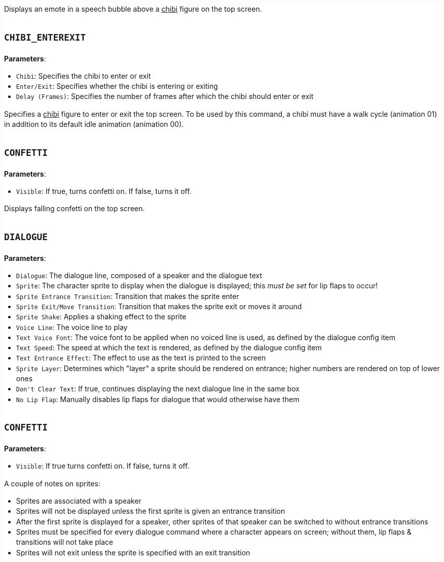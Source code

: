 Displays an emote in a speech bubble above a [chibi](../graphics/chibis) figure on the top screen.


## `CHIBI_ENTEREXIT`
**Parameters**:
* `Chibi`: Specifies the chibi to enter or exit
* `Enter/Exit`: Specifies whether the chibi is entering or exiting
* `Delay (Frames)`: Specifies the number of frames after which the chibi should enter or exit

Specifies a [chibi](../graphics/chibis) figure to enter or exit the top screen. To be used by this command, a chibi must have a walk cycle (animation 01) in addition to its default idle animation (animation 00).


## `CONFETTI`
**Parameters**:
* `Visible`: If true, turns confetti on. If false, turns it off.

Displays falling confetti on the top screen.


## `DIALOGUE`
**Parameters**:
* `Dialogue`: The dialogue line, composed of a speaker and the dialogue text
* `Sprite`: The character sprite to display when the dialogue is displayed; this *must be set* for lip flaps to occur!
* `Sprite Entrance Transition`: Transition that makes the sprite enter
* `Sprite Exit/Move Transition`: Transition that makes the sprite exit or moves it around
* `Sprite Shake`: Applies a shaking effect to the sprite 
* `Voice Line`: The voice line to play
* `Text Voice Font`: The voice font to be applied when no voiced line is used, as defined by the dialogue config item
* `Text Speed`: The speed at which the text is rendered, as defined by the dialogue config item
* `Text Entrance Effect`: The effect to use as the text is printed to the screen
* `Sprite Layer`: Determines which "layer" a sprite should be rendered on entrance; higher numbers are rendered on top of lower ones
* `Don't Clear Text`: If true, continues displaying the next dialogue line in the same box
* `No Lip Flap`: Manually disables lip flaps for dialogue that would otherwise have them

## `CONFETTI`
**Parameters**:
* `Visible`: If true turns confetti on. If false, turns it off.

A couple of notes on sprites:
* Sprites are associated with a speaker
* Sprites will not be displayed unless the first sprite is given an entrance transition
* After the first sprite is displayed for a speaker, other sprites of that speaker can be switched to without entrance transitions
* Sprites must be specified for every dialogue command where a character appears on screen; without them, lip flaps & transitions will not take place
* Sprites will not exit unless the sprite is specified with an exit transition

